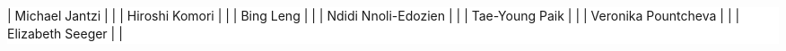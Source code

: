 | Michael Jantzi | |
| Hiroshi Komori | |
| Bing Leng | |
| Ndidi Nnoli-Edozien | |
| Tae-Young Paik | |
| Veronika Pountcheva | |
| Elizabeth Seeger | |

